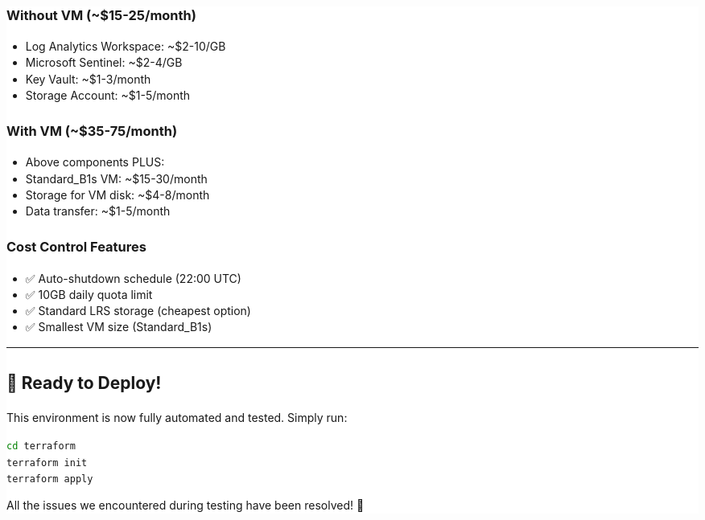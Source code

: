 ### **Without VM** (~$15-25/month)
- Log Analytics Workspace: ~$2-10/GB
- Microsoft Sentinel: ~$2-4/GB  
- Key Vault: ~$1-3/month
- Storage Account: ~$1-5/month

### **With VM** (~$35-75/month)
- Above components PLUS:
- Standard_B1s VM: ~$15-30/month
- Storage for VM disk: ~$4-8/month
- Data transfer: ~$1-5/month

### **Cost Control Features**
- ✅ Auto-shutdown schedule (22:00 UTC)
- ✅ 10GB daily quota limit
- ✅ Standard LRS storage (cheapest option)
- ✅ Smallest VM size (Standard_B1s)

---

## 🚀 **Ready to Deploy!**

This environment is now fully automated and tested. Simply run:

```bash
cd terraform
terraform init
terraform apply
```

All the issues we encountered during testing have been resolved! 🎉
